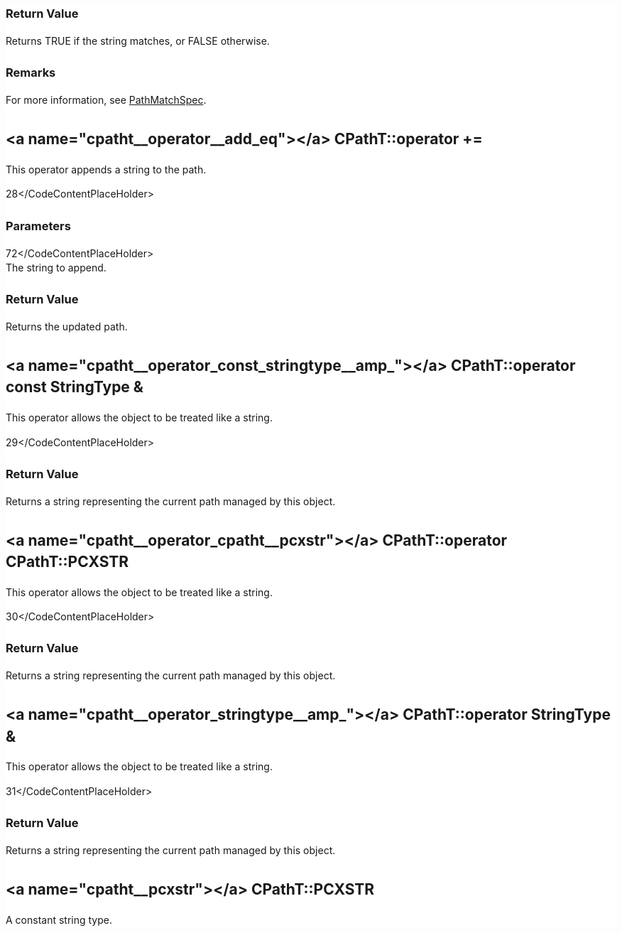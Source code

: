 ### Return Value  
 Returns TRUE if the string matches, or FALSE otherwise.  
  
### Remarks  
 For more information, see                         [PathMatchSpec](http://msdn.microsoft.com/library/windows/desktop/bb773727).  
  
##  \<a name="cpatht__operator__add_eq">\</a>  CPathT::operator +=  
 This operator appends a string to the path.  
  
<CodeContentPlaceHolder>28\</CodeContentPlaceHolder>  
### Parameters  
 <CodeContentPlaceHolder>72\</CodeContentPlaceHolder>  
 The string to append.  
  
### Return Value  
 Returns the updated path.  
  
##  \<a name="cpatht__operator_const_stringtype__amp_">\</a>  CPathT::operator const StringType &amp;  
 This operator allows the object to be treated like a string.  
  
<CodeContentPlaceHolder>29\</CodeContentPlaceHolder>  
### Return Value  
 Returns a string representing the current path managed by this object.  
  
##  \<a name="cpatht__operator_cpatht__pcxstr">\</a>  CPathT::operator CPathT::PCXSTR  
 This operator allows the object to be treated like a string.  
  
<CodeContentPlaceHolder>30\</CodeContentPlaceHolder>  
### Return Value  
 Returns a string representing the current path managed by this object.  
  
##  \<a name="cpatht__operator_stringtype__amp_">\</a>  CPathT::operator StringType &amp;  
 This operator allows the object to be treated like a string.  
  
<CodeContentPlaceHolder>31\</CodeContentPlaceHolder>  
### Return Value  
 Returns a string representing the current path managed by this object.  
  
##  \<a name="cpatht__pcxstr">\</a>  CPathT::PCXSTR  
 A constant string type.  
  